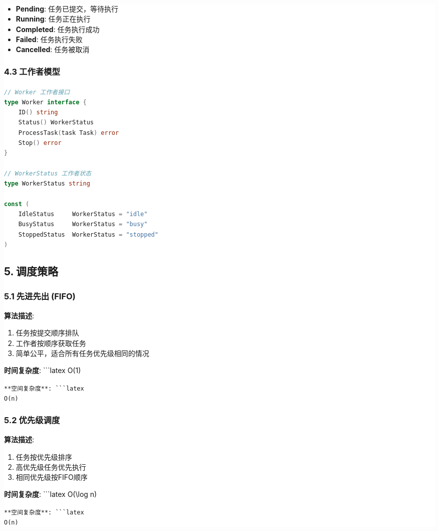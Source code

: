 - **Pending**: 任务已提交，等待执行
- **Running**: 任务正在执行
- **Completed**: 任务执行成功
- **Failed**: 任务执行失败
- **Cancelled**: 任务被取消

### 4.3 工作者模型

```go
// Worker 工作者接口
type Worker interface {
    ID() string
    Status() WorkerStatus
    ProcessTask(task Task) error
    Stop() error
}

// WorkerStatus 工作者状态
type WorkerStatus string

const (
    IdleStatus     WorkerStatus = "idle"
    BusyStatus     WorkerStatus = "busy"
    StoppedStatus  WorkerStatus = "stopped"
)
```

## 5. 调度策略

### 5.1 先进先出 (FIFO)

**算法描述**:

1. 任务按提交顺序排队
2. 工作者按顺序获取任务
3. 简单公平，适合所有任务优先级相同的情况

**时间复杂度**: ```latex
O(1)
```
**空间复杂度**: ```latex
O(n)
```

### 5.2 优先级调度

**算法描述**:

1. 任务按优先级排序
2. 高优先级任务优先执行
3. 相同优先级按FIFO顺序

**时间复杂度**: ```latex
O(\log n)
```
**空间复杂度**: ```latex
O(n)
```
